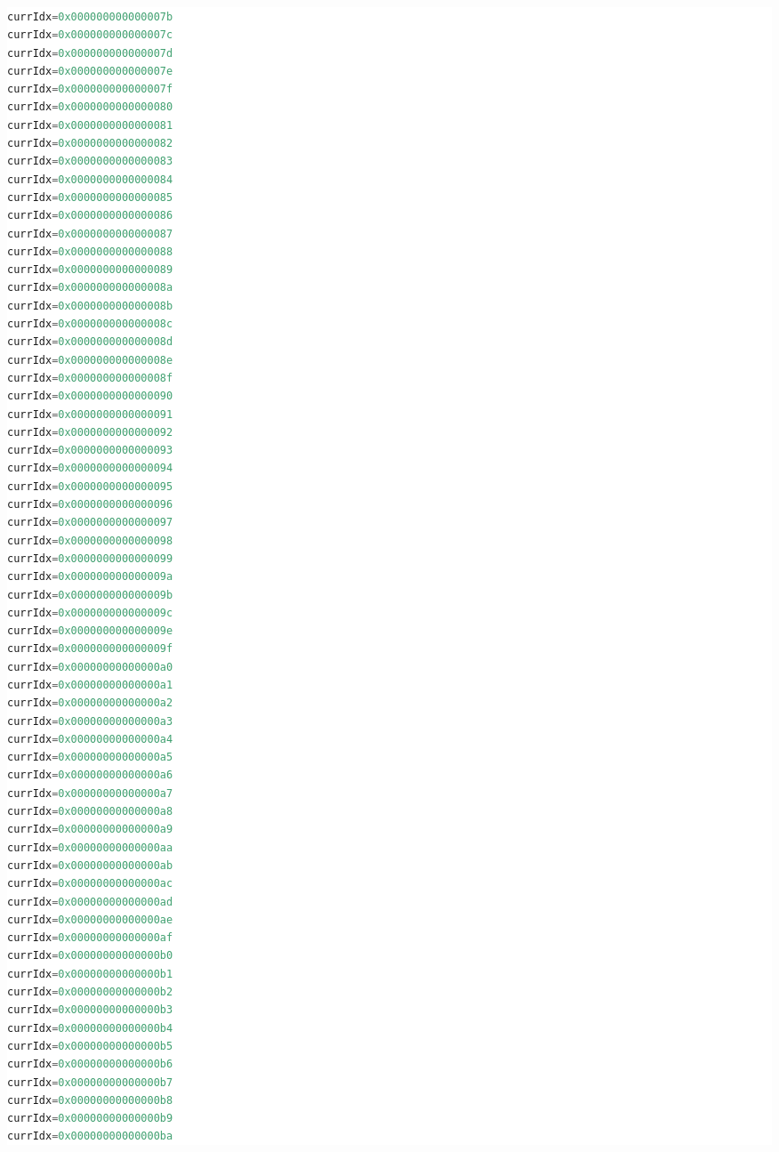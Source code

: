 ```c
currIdx=0x000000000000007b
currIdx=0x000000000000007c
currIdx=0x000000000000007d
currIdx=0x000000000000007e
currIdx=0x000000000000007f
currIdx=0x0000000000000080
currIdx=0x0000000000000081
currIdx=0x0000000000000082
currIdx=0x0000000000000083
currIdx=0x0000000000000084
currIdx=0x0000000000000085
currIdx=0x0000000000000086
currIdx=0x0000000000000087
currIdx=0x0000000000000088
currIdx=0x0000000000000089
currIdx=0x000000000000008a
currIdx=0x000000000000008b
currIdx=0x000000000000008c
currIdx=0x000000000000008d
currIdx=0x000000000000008e
currIdx=0x000000000000008f
currIdx=0x0000000000000090
currIdx=0x0000000000000091
currIdx=0x0000000000000092
currIdx=0x0000000000000093
currIdx=0x0000000000000094
currIdx=0x0000000000000095
currIdx=0x0000000000000096
currIdx=0x0000000000000097
currIdx=0x0000000000000098
currIdx=0x0000000000000099
currIdx=0x000000000000009a
currIdx=0x000000000000009b
currIdx=0x000000000000009c
currIdx=0x000000000000009e
currIdx=0x000000000000009f
currIdx=0x00000000000000a0
currIdx=0x00000000000000a1
currIdx=0x00000000000000a2
currIdx=0x00000000000000a3
currIdx=0x00000000000000a4
currIdx=0x00000000000000a5
currIdx=0x00000000000000a6
currIdx=0x00000000000000a7
currIdx=0x00000000000000a8
currIdx=0x00000000000000a9
currIdx=0x00000000000000aa
currIdx=0x00000000000000ab
currIdx=0x00000000000000ac
currIdx=0x00000000000000ad
currIdx=0x00000000000000ae
currIdx=0x00000000000000af
currIdx=0x00000000000000b0
currIdx=0x00000000000000b1
currIdx=0x00000000000000b2
currIdx=0x00000000000000b3
currIdx=0x00000000000000b4
currIdx=0x00000000000000b5
currIdx=0x00000000000000b6
currIdx=0x00000000000000b7
currIdx=0x00000000000000b8
currIdx=0x00000000000000b9
currIdx=0x00000000000000ba
```